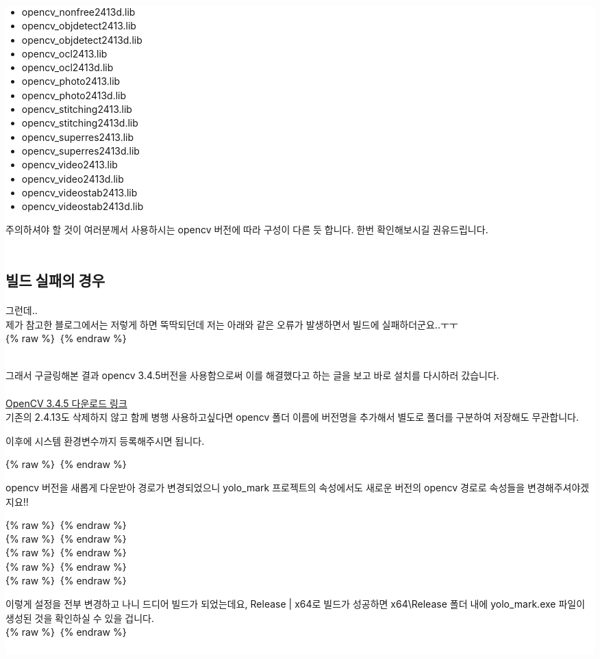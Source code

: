 * opencv_nonfree2413d.lib
* opencv_objdetect2413.lib
* opencv_objdetect2413d.lib
* opencv_ocl2413.lib
* opencv_ocl2413d.lib
* opencv_photo2413.lib
* opencv_photo2413d.lib
* opencv_stitching2413.lib
* opencv_stitching2413d.lib
* opencv_superres2413.lib
* opencv_superres2413d.lib
* opencv_video2413.lib
* opencv_video2413d.lib
* opencv_videostab2413.lib
* opencv_videostab2413d.lib

주의하셔야 할 것이 여러분께서 사용하시는 opencv 버전에 따라 구성이 다른 듯 합니다. 한번 확인해보시길 권유드립니다.<br/><br/>


빌드 실패의 경우
---
그런데..<br/>
제가 참고한 블로그에서는 저렇게 하면 뚝딱되던데 저는 아래와 같은 오류가 발생하면서 빌드에 실패하더군요..ㅜㅜ<br/>
{% raw %} <img src="https://ohjinjin.github.io/assets/images/20200203yolomark/capture4.JPG" alt=""> {% endraw %}

<br/>그래서 구글링해본 결과 opencv 3.4.5버전을 사용함으로써 이를 해결했다고 하는 글을 보고 바로 설치를 다시하러 갔습니다.<br/><br/>
[OpenCV 3.4.5 다운로드 링크](https://sourceforge.net/projects/opencvlibrary/)
<br/>
기존의 2.4.13도 삭제하지 않고 함께 병행 사용하고싶다면 opencv 폴더 이름에 버전명을 추가해서 별도로 폴더를 구분하여 저장해도 무관합니다.<br/>

이후에 시스템 환경변수까지 등록해주시면 됩니다.<br/>

{% raw %} <img src="https://ohjinjin.github.io/assets/images/20200203yolomark/capture5.JPG" alt=""> {% endraw %}


opencv 버전을 새롭게 다운받아 경로가 변경되었으니 yolo_mark 프로젝트의 속성에서도 새로운 버전의 opencv 경로로 속성들을 변경해주셔야겠지요!!<br/>

{% raw %} <img src="https://ohjinjin.github.io/assets/images/20200203yolomark/capture6.JPG" alt=""> {% endraw %}
<br/>
{% raw %} <img src="https://ohjinjin.github.io/assets/images/20200203yolomark/capture7.JPG" alt=""> {% endraw %}
<br/>
{% raw %} <img src="https://ohjinjin.github.io/assets/images/20200203yolomark/capture8.JPG" alt=""> {% endraw %}
<br/>
{% raw %} <img src="https://ohjinjin.github.io/assets/images/20200203yolomark/capture9.JPG" alt=""> {% endraw %}
<br/>
{% raw %} <img src="https://ohjinjin.github.io/assets/images/20200203yolomark/capture10.JPG" alt=""> {% endraw %}
<br/>

이렇게 설정을 전부 변경하고 나니 드디어 빌드가 되었는데요, Release | x64로 빌드가 성공하면 x64\\Release 폴더 내에 yolo_mark.exe 파일이 생성된 것을 확인하실 수 있을 겁니다.<br/>
{% raw %} <img src="https://ohjinjin.github.io/assets/images/20200203yolomark/capture11.JPG" alt=""> {% endraw %}
<br/>
　